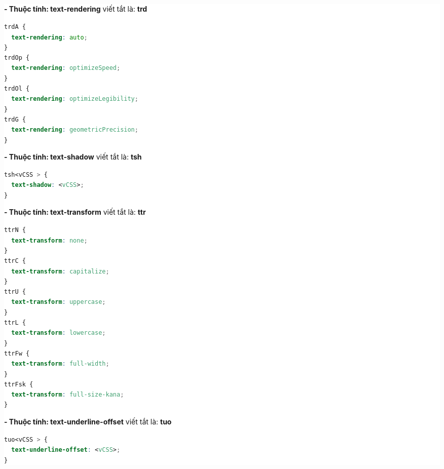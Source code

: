 **- Thuộc tính: text-rendering** viết tắt là: **trd**

```css
trdA {
  text-rendering: auto;
}
trdOp {
  text-rendering: optimizeSpeed;
}
trdOl {
  text-rendering: optimizeLegibility;
}
trdG {
  text-rendering: geometricPrecision;
}
```

**- Thuộc tính: text-shadow** viết tắt là: **tsh**

```css
tsh<vCSS > {
  text-shadow: <vCSS>;
}
```

**- Thuộc tính: text-transform** viết tắt là: **ttr**

```css
ttrN {
  text-transform: none;
}
ttrC {
  text-transform: capitalize;
}
ttrU {
  text-transform: uppercase;
}
ttrL {
  text-transform: lowercase;
}
ttrFw {
  text-transform: full-width;
}
ttrFsk {
  text-transform: full-size-kana;
}
```

**- Thuộc tính: text-underline-offset** viết tắt là: **tuo**

```css
tuo<vCSS > {
  text-underline-offset: <vCSS>;
}
```
